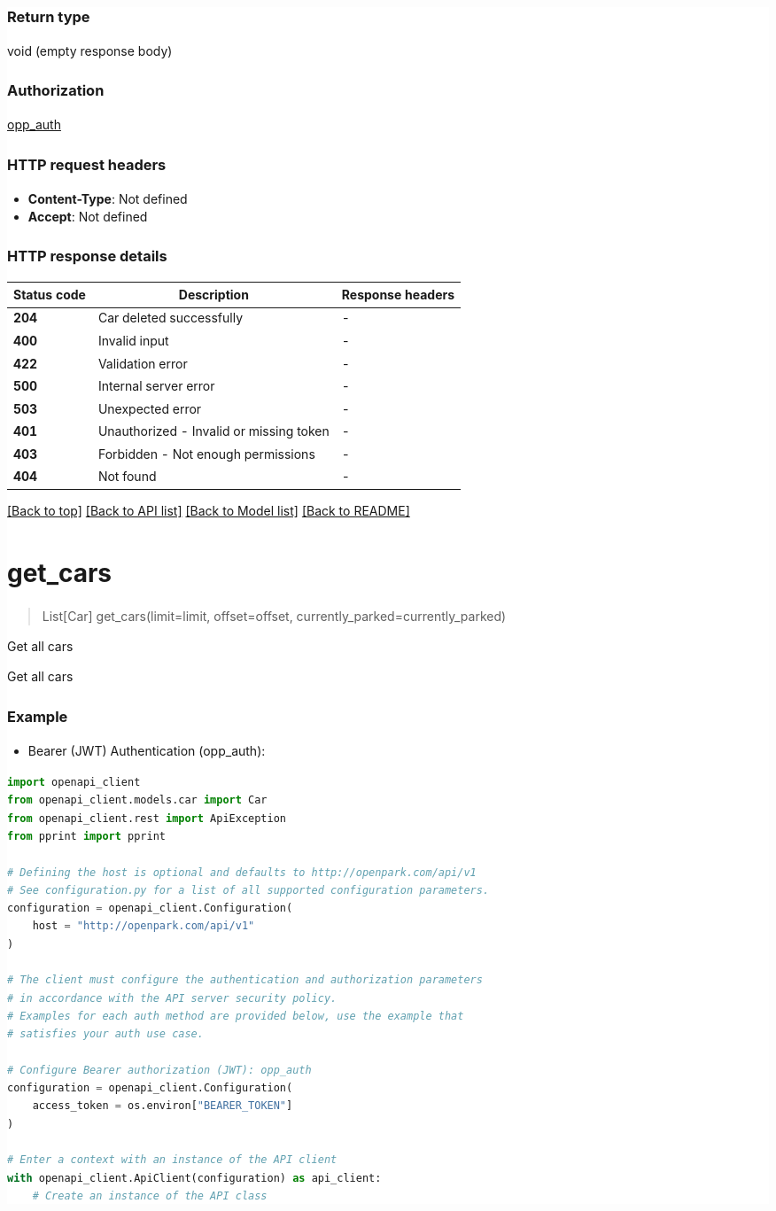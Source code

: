 ### Return type

void (empty response body)

### Authorization

[opp_auth](../README.md#opp_auth)

### HTTP request headers

 - **Content-Type**: Not defined
 - **Accept**: Not defined

### HTTP response details

| Status code | Description | Response headers |
|-------------|-------------|------------------|
**204** | Car deleted successfully |  -  |
**400** | Invalid input |  -  |
**422** | Validation error |  -  |
**500** | Internal server error |  -  |
**503** | Unexpected error |  -  |
**401** | Unauthorized - Invalid or missing token |  -  |
**403** | Forbidden - Not enough permissions |  -  |
**404** | Not found |  -  |

[[Back to top]](#) [[Back to API list]](../README.md#documentation-for-api-endpoints) [[Back to Model list]](../README.md#documentation-for-models) [[Back to README]](../README.md)

# **get_cars**
> List[Car] get_cars(limit=limit, offset=offset, currently_parked=currently_parked)

Get all cars

Get all cars

### Example

* Bearer (JWT) Authentication (opp_auth):

```python
import openapi_client
from openapi_client.models.car import Car
from openapi_client.rest import ApiException
from pprint import pprint

# Defining the host is optional and defaults to http://openpark.com/api/v1
# See configuration.py for a list of all supported configuration parameters.
configuration = openapi_client.Configuration(
    host = "http://openpark.com/api/v1"
)

# The client must configure the authentication and authorization parameters
# in accordance with the API server security policy.
# Examples for each auth method are provided below, use the example that
# satisfies your auth use case.

# Configure Bearer authorization (JWT): opp_auth
configuration = openapi_client.Configuration(
    access_token = os.environ["BEARER_TOKEN"]
)

# Enter a context with an instance of the API client
with openapi_client.ApiClient(configuration) as api_client:
    # Create an instance of the API class
```